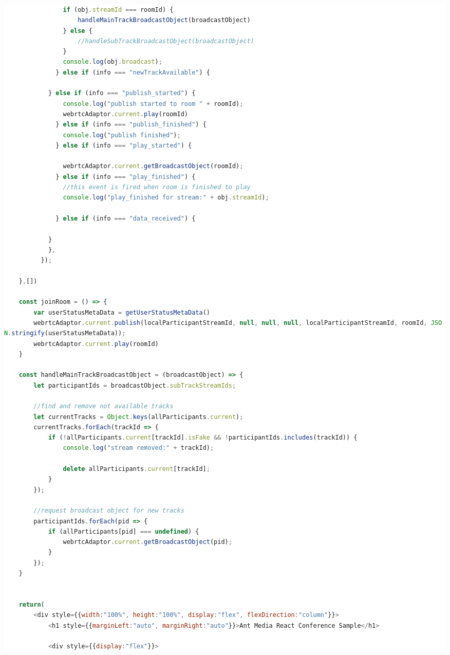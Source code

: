 ```js
                if (obj.streamId === roomId) {
                    handleMainTrackBroadcastObject(broadcastObject)
                } else {
                    //handleSubTrackBroadcastObject(broadcastObject)
                }
                console.log(obj.broadcast);
              } else if (info === "newTrackAvailable") {

            } else if (info === "publish_started") {
                console.log("publish started to room " + roomId);
                webrtcAdaptor.current.play(roomId)
              } else if (info === "publish_finished") {
                console.log("publish finished");
              } else if (info === "play_started") {
        
                webrtcAdaptor.current.getBroadcastObject(roomId);
              } else if (info === "play_finished") {
                //this event is fired when room is finished to play
                console.log("play_finished for stream:" + obj.streamId);
             
              } else if (info === "data_received") {

            }
            },
          });

    },[])

    const joinRoom = () => {
        var userStatusMetaData = getUserStatusMetaData()
        webrtcAdaptor.current.publish(localParticipantStreamId, null, null, null, localParticipantStreamId, roomId, JSON.stringify(userStatusMetaData));
        webrtcAdaptor.current.play(roomId)
    }

    const handleMainTrackBroadcastObject = (broadcastObject) => {
        let participantIds = broadcastObject.subTrackStreamIds;
    
        //find and remove not available tracks
        let currentTracks = Object.keys(allParticipants.current);
        currentTracks.forEach(trackId => {
            if (!allParticipants.current[trackId].isFake && !participantIds.includes(trackId)) {
                console.log("stream removed:" + trackId);
    
                delete allParticipants.current[trackId];
            }
        });
    
        //request broadcast object for new tracks
        participantIds.forEach(pid => {
            if (allParticipants[pid] === undefined) {
                webrtcAdaptor.current.getBroadcastObject(pid);
            }
        });
    }


    return(
        <div style={{width:"100%", height:"100%", display:"flex", flexDirection:"column"}}>
            <h1 style={{marginLeft:"auto", marginRight:"auto"}}>Ant Media React Conference Sample</h1>

            <div style={{display:"flex"}}>
```